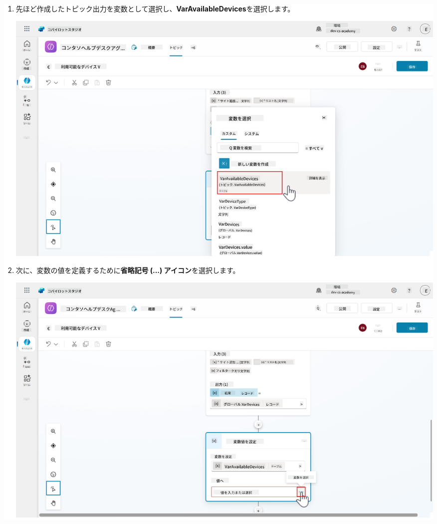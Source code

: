 1. 先ほど作成したトピック出力を変数として選択し、**VarAvailableDevices**を選択します。

   ![トピックを保存](../../../../../translated_images/7.3_21_SelectVarAvailableDevicesOutput.8d7259eb6ce1bc7c89de10b768b62dc3008ad7468c094249282bfe66436d1672.ja.png)

1. 次に、変数の値を定義するために**省略記号 (...) アイコン**を選択します。

   ![変数値を選択](../../../../../translated_images/7.3_22_SelectVariable.f16319e644afc97d24a8cddaf64a7df9fcc52acd7e284b21f20b685a6e53887a.ja.png)
